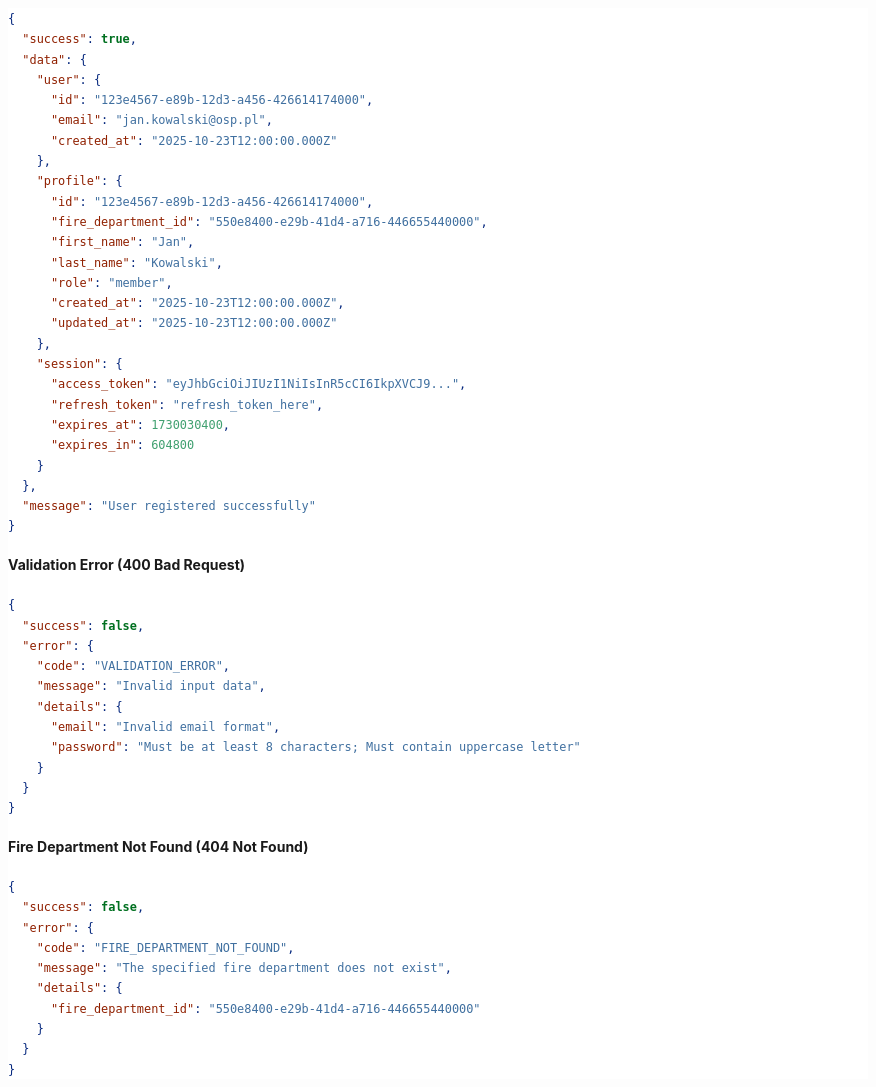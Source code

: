 ```json
{
  "success": true,
  "data": {
    "user": {
      "id": "123e4567-e89b-12d3-a456-426614174000",
      "email": "jan.kowalski@osp.pl",
      "created_at": "2025-10-23T12:00:00.000Z"
    },
    "profile": {
      "id": "123e4567-e89b-12d3-a456-426614174000",
      "fire_department_id": "550e8400-e29b-41d4-a716-446655440000",
      "first_name": "Jan",
      "last_name": "Kowalski",
      "role": "member",
      "created_at": "2025-10-23T12:00:00.000Z",
      "updated_at": "2025-10-23T12:00:00.000Z"
    },
    "session": {
      "access_token": "eyJhbGciOiJIUzI1NiIsInR5cCI6IkpXVCJ9...",
      "refresh_token": "refresh_token_here",
      "expires_at": 1730030400,
      "expires_in": 604800
    }
  },
  "message": "User registered successfully"
}
```

#### Validation Error (400 Bad Request)

```json
{
  "success": false,
  "error": {
    "code": "VALIDATION_ERROR",
    "message": "Invalid input data",
    "details": {
      "email": "Invalid email format",
      "password": "Must be at least 8 characters; Must contain uppercase letter"
    }
  }
}
```

#### Fire Department Not Found (404 Not Found)

```json
{
  "success": false,
  "error": {
    "code": "FIRE_DEPARTMENT_NOT_FOUND",
    "message": "The specified fire department does not exist",
    "details": {
      "fire_department_id": "550e8400-e29b-41d4-a716-446655440000"
    }
  }
}
```
